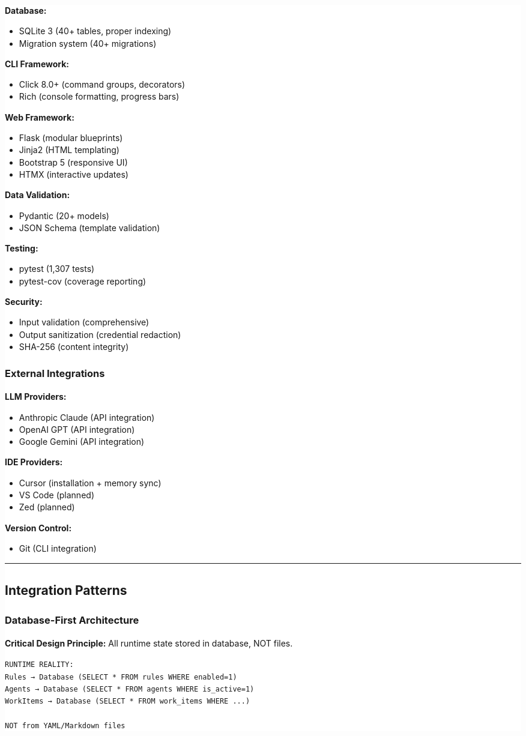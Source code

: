 **Database:**
- SQLite 3 (40+ tables, proper indexing)
- Migration system (40+ migrations)

**CLI Framework:**
- Click 8.0+ (command groups, decorators)
- Rich (console formatting, progress bars)

**Web Framework:**
- Flask (modular blueprints)
- Jinja2 (HTML templating)
- Bootstrap 5 (responsive UI)
- HTMX (interactive updates)

**Data Validation:**
- Pydantic (20+ models)
- JSON Schema (template validation)

**Testing:**
- pytest (1,307 tests)
- pytest-cov (coverage reporting)

**Security:**
- Input validation (comprehensive)
- Output sanitization (credential redaction)
- SHA-256 (content integrity)

### External Integrations

**LLM Providers:**
- Anthropic Claude (API integration)
- OpenAI GPT (API integration)
- Google Gemini (API integration)

**IDE Providers:**
- Cursor (installation + memory sync)
- VS Code (planned)
- Zed (planned)

**Version Control:**
- Git (CLI integration)

---

## Integration Patterns

### Database-First Architecture

**Critical Design Principle:** All runtime state stored in database, NOT files.

```
RUNTIME REALITY:
Rules → Database (SELECT * FROM rules WHERE enabled=1)
Agents → Database (SELECT * FROM agents WHERE is_active=1)
WorkItems → Database (SELECT * FROM work_items WHERE ...)

NOT from YAML/Markdown files
```
